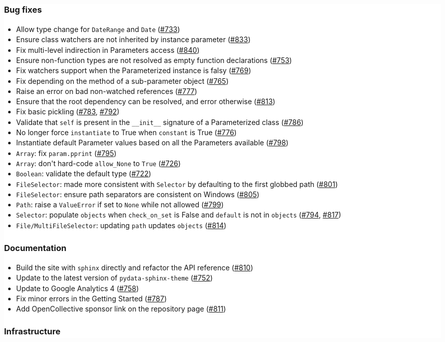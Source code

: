 ### Bug fixes

- Allow type change for `DateRange` and `Date` ([#733](https://github.com/holoviz/param/pull/733))
- Ensure class watchers are not inherited by instance parameter ([#833](https://github.com/holoviz/param/pull/833))
- Fix multi-level indirection in Parameters access ([#840](https://github.com/holoviz/param/pull/840))
- Ensure non-function types are not resolved as empty function declarations ([#753](https://github.com/holoviz/param/pull/753))
- Fix watchers support when the Parameterized instance is falsy ([#769](https://github.com/holoviz/param/pull/769))
- Fix depending on the method of a sub-parameter object ([#765](https://github.com/holoviz/param/pull/765))
- Raise an error on bad non-watched references ([#777](https://github.com/holoviz/param/pull/777))
- Ensure that the root dependency can be resolved, and error otherwise ([#813](https://github.com/holoviz/param/pull/813))
- Fix basic pickling ([#783](https://github.com/holoviz/param/pull/783), [#792](https://github.com/holoviz/param/pull/792))
- Validate that `self` is present in the `__init__` signature of a Parameterized class ([#786](https://github.com/holoviz/param/pull/786))
- No longer force `instantiate` to True when `constant` is True ([#776](https://github.com/holoviz/param/pull/776))
- Instantiate default Parameter values based on all the Parameters available ([#798](https://github.com/holoviz/param/pull/798))
- `Array`: fix `param.pprint` ([#795](https://github.com/holoviz/param/pull/795))
- `Array`: don't hard-code `allow_None` to `True` ([#726](https://github.com/holoviz/param/pull/726))
- `Boolean`: validate the default type ([#722](https://github.com/holoviz/param/pull/722))
- `FileSelector`: made more consistent with `Selector` by defaulting to the first globbed path ([#801](https://github.com/holoviz/param/pull/801))
- `FileSelector`: ensure path separators are consistent on Windows ([#805](https://github.com/holoviz/param/pull/805))
- `Path`: raise a `ValueError` if set to `None` while not allowed ([#799](https://github.com/holoviz/param/pull/799))
- `Selector`: populate `objects` when `check_on_set` is False and `default` is not in `objects` ([#794](https://github.com/holoviz/param/pull/794), [#817](https://github.com/holoviz/param/pull/817))
- `File/MultiFileSelector`: updating `path` updates `objects` ([#814](https://github.com/holoviz/param/pull/814))

### Documentation

- Build the site with `sphinx` directly and refactor the API reference ([#810](https://github.com/holoviz/param/pull/810))
- Update to the latest version of `pydata-sphinx-theme` ([#752](https://github.com/holoviz/param/pull/752))
- Update to Google Analytics 4 ([#758](https://github.com/holoviz/param/pull/758))
- Fix minor errors in the Getting Started ([#787](https://github.com/holoviz/param/pull/787))
- Add OpenCollective sponsor link on the repository page ([#811](https://github.com/holoviz/param/pull/811))

### Infrastructure
